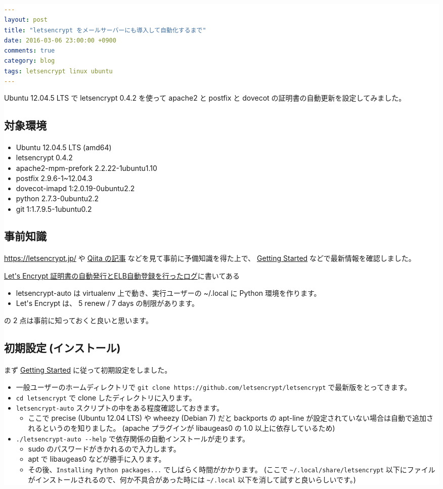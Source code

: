 ```yaml
---
layout: post
title: "letsencrypt をメールサーバーにも導入して自動化するまで"
date: 2016-03-06 23:00:00 +0900
comments: true
category: blog
tags: letsencrypt linux ubuntu
---
```

Ubuntu 12.04.5 LTS で letsencrypt 0.4.2 を使って apache2 と postfix と dovecot の証明書の自動更新を設定してみました。



## 対象環境

- Ubuntu 12.04.5 LTS (amd64)
- letsencrypt 0.4.2
- apache2-mpm-prefork 2.2.22-1ubuntu1.10
- postfix 2.9.6-1~12.04.3
- dovecot-imapd 1:2.0.19-0ubuntu2.2
- python 2.7.3-0ubuntu2.2
- git 1:1.7.9.5-1ubuntu0.2

## 事前知識

<https://letsencrypt.jp/> や [Qiita の記事](http://qiita.com/tags/letsencrypt) などを見て事前に予備知識を得た上で、
[Getting Started](https://letsencrypt.org/getting-started/ "Getting Started") などで最新情報を確認しました。

[Let's Encrypt 証明書の自動発行とELB自動登録を行ったログ](http://qiita.com/hidekuro/items/482520f220a305dc147b "Let's Encrypt 証明書の自動発行とELB自動登録を行ったログ")に書いてある

- letsencrypt-auto は virtualenv 上で動き、実行ユーザーの ~/.local に Python 環境を作ります。
- Let's Encrypt は、 5 renew / 7 days の制限があります。

の 2 点は事前に知っておくと良いと思います。

## 初期設定 (インストール)

まず
[Getting Started](https://letsencrypt.org/getting-started/ "Getting Started")
に従って初期設定をしました。

- 一般ユーザーのホームディレクトリで `git clone https://github.com/letsencrypt/letsencrypt` で最新版をとってきます。
- `cd letsencrypt` で clone したディレクトリに入ります。
- `letsencrypt-auto` スクリプトの中をある程度確認しておきます。
  - ここで precise (Ubuntu 12.04 LTS) や wheezy (Debian 7) だと backports の apt-line が設定されていない場合は自動で追加されるというのを知りました。 (apache プラグインが libaugeas0 の 1.0 以上に依存しているため)
- `./letsencrypt-auto --help` で依存関係の自動インストールが走ります。
  - sudo のパスワードがきかれるので入力します。
  - apt で libaugeas0 などが勝手に入ります。
  - その後、`Installing Python packages...` でしばらく時間がかかります。 (ここで `~/.local/share/letsencrypt` 以下にファイルがインストールされるので、何か不具合があった時には `~/.local` 以下を消して試すと良いらしいです。)
